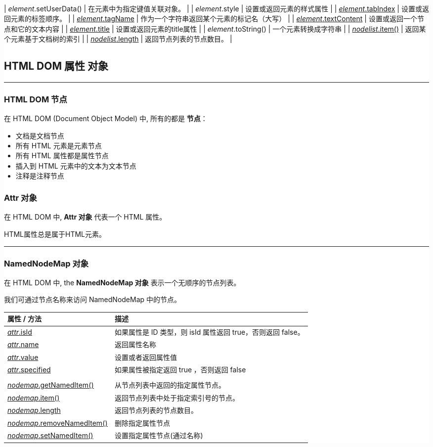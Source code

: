 | *element*.setUserData()                                      | 在元素中为指定键值关联对象。                                 |
| *element*.style                                              | 设置或返回元素的样式属性                                     |
| [*element*.tabIndex](https://www.runoob.com/jsref/prop-html-tabindex.html) | 设置或返回元素的标签顺序。                                   |
| [*element*.tagName](https://www.runoob.com/jsref/prop-element-tagname.html) | 作为一个字符串返回某个元素的标记名（大写）                   |
| [*element*.textContent](https://www.runoob.com/jsref/prop-node-textcontent.html) | 设置或返回一个节点和它的文本内容                             |
| [*element*.title](https://www.runoob.com/jsref/prop-html-title.html) | 设置或返回元素的title属性                                    |
| *element*.toString()                                         | 一个元素转换成字符串                                         |
| [*nodelist*.item()](https://www.runoob.com/jsref/met-nodelist-item.html) | 返回某个元素基于文档树的索引                                 |
| [*nodelist*.length](https://www.runoob.com/jsref/prop-nodelist-length.html) | 返回节点列表的节点数目。                                     |



## HTML DOM 属性 对象

------

### HTML DOM 节点

在 HTML DOM (Document Object Model) 中, 所有的都是 **节点**：

- 文档是文档节点
- 所有 HTML 元素是元素节点
- 所有 HTML 属性都是属性节点
- 插入到 HTML 元素中的文本为文本节点
- 注释是注释节点

### Attr 对象

在 HTML DOM 中, **Attr 对象** 代表一个 HTML 属性。

HTML属性总是属于HTML元素。

------

### NamedNodeMap 对象

在 HTML DOM 中, the **NamedNodeMap 对象** 表示一个无顺序的节点列表。

我们可通过节点名称来访问 NamedNodeMap 中的节点。

| 属性 / 方法                                                  | 描述                                                        |
| :----------------------------------------------------------- | :---------------------------------------------------------- |
| [*attr*.isId](https://www.runoob.com/jsref/prop-attr-isid.html) | 如果属性是 ID 类型，则 isId 属性返回 true，否则返回 false。 |
| [*attr*.name](https://www.runoob.com/jsref/prop-attr-name.html) | 返回属性名称                                                |
| [*attr*.value](https://www.runoob.com/jsref/prop-attr-value.html) | 设置或者返回属性值                                          |
| [*attr*.specified](https://www.runoob.com/jsref/prop-attr-specified.html) | 如果属性被指定返回 true ，否则返回 false                    |
|                                                              |                                                             |
| [*nodemap*.getNamedItem()](https://www.runoob.com/jsref/met-namednodemap-getnameditem.html) | 从节点列表中返回的指定属性节点。                            |
| [*nodemap*.item()](https://www.runoob.com/jsref/met-namednodemap-item.html) | 返回节点列表中处于指定索引号的节点。                        |
| [*nodemap*.length](https://www.runoob.com/jsref/prop-namednodemap-length.html) | 返回节点列表的节点数目。                                    |
| [*nodemap*.removeNamedItem()](https://www.runoob.com/jsref/met-namednodemap-removenameditem.html) | 删除指定属性节点                                            |
| [*nodemap*.setNamedItem()](https://www.runoob.com/jsref/met-namednodemap-setnameditem.html) | 设置指定属性节点(通过名称)                                  |
